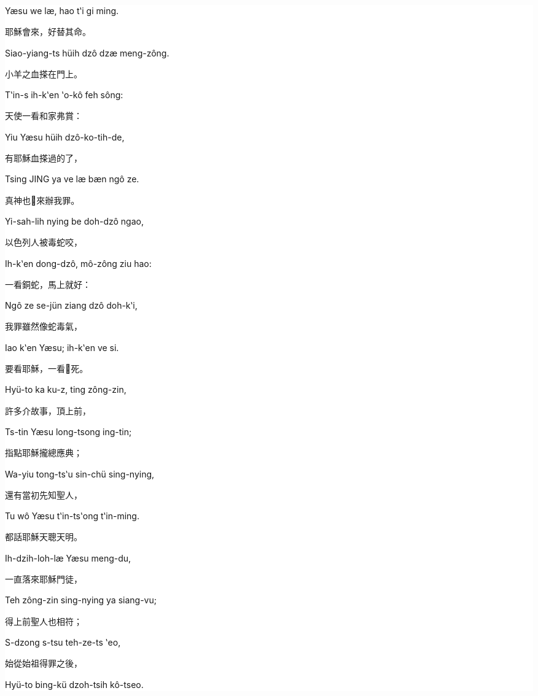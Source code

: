 Yæsu we læ, hao tʽi gi ming.

耶穌會來，好替其命。

Siao-yiang-ts hüih dzô dzæ meng-zông.

小羊之血搽在門上。

Tʽin-s ih-kʽen ʽo-kô feh sông:

天使一看和家弗賞：

Yiu Yæsu hüih dzô-ko-tih-de,

有耶穌血搽過的了，

Tsing JING ya ve læ bæn ngô ze.

真神也𣍐來辦我罪。

Yi-sah-lih nying be doh-dzô ngao,

以色列人被毒蛇咬，

Ih-kʽen dong-dzô, mô-zông ziu hao:

一看銅蛇，馬上就好：

Ngô ze se-jün ziang dzô doh-kʽi,

我罪雖然像蛇毒氣，

Iao kʽen Yæsu; ih-kʽen ve si.

要看耶穌，一看𣍐死。

Hyü-to ka ku-z, ting zông-zin,

許多介故事，頂上前，

Ts-tin Yæsu long-tsong ing-tin;

指點耶穌攏總應典；

Wa-yiu tong-tsʽu sin-chü sing-nying,

還有當初先知聖人，

Tu wô Yæsu tʽin-tsʽong tʽin-ming.

都話耶穌天聰天明。

Ih-dzih-loh-læ Yæsu meng-du,

一直落來耶穌門徒，

Teh zông-zin sing-nying ya siang-vu;

得上前聖人也相符；

S-dzong s-tsu teh-ze-ts ʽeo,

始從始祖得罪之後，

Hyü-to bing-kü dzoh-tsih kô-tseo.
